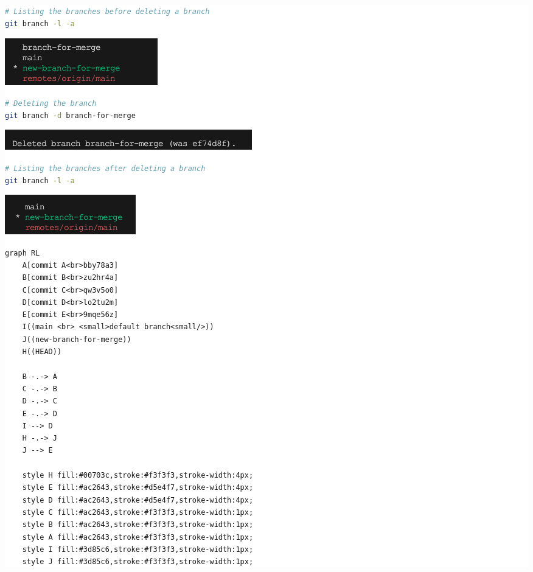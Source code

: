 ```bash
# Listing the branches before deleting a branch
git branch -l -a
```
![Git List Branches before deleting a branch](./images/git-branch-la-before-delete-branchformerge.png)

```bash
# Deleting the branch
git branch -d branch-for-merge
```
![Git Delete Branch](./images/git-branch-d.png)

```bash
# Listing the branches after deleting a branch
git branch -l -a
```
![Git List Branches after deleting a branch](./images/git-branch-la-after-deleting-branch.png)

```mermaid
graph RL
    A[commit A<br>bby78a3]
    B[commit B<br>zu2hr4a]
    C[commit C<br>qw3v5o0]
    D[commit D<br>lo2tu2m]
    E[commit E<br>9mqe56z]
    I((main <br> <small>default branch<small/>))
    J((new-branch-for-merge))
    H((HEAD))

    B -.-> A
    C -.-> B
    D -.-> C
    E -.-> D
    I --> D
    H -.-> J
    J --> E

    style H fill:#00703c,stroke:#f3f3f3,stroke-width:4px;
    style E fill:#ac2643,stroke:#d5e4f7,stroke-width:4px;
    style D fill:#ac2643,stroke:#d5e4f7,stroke-width:4px;
    style C fill:#ac2643,stroke:#f3f3f3,stroke-width:1px;
    style B fill:#ac2643,stroke:#f3f3f3,stroke-width:1px;
    style A fill:#ac2643,stroke:#f3f3f3,stroke-width:1px;
    style I fill:#3d85c6,stroke:#f3f3f3,stroke-width:1px;
    style J fill:#3d85c6,stroke:#f3f3f3,stroke-width:1px;
```

